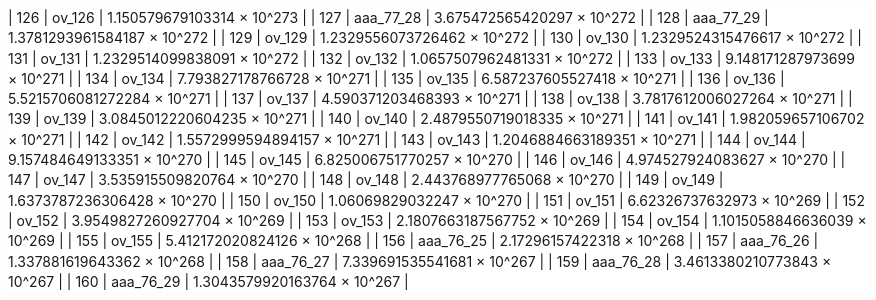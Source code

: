 | 126 | ov_126 | 1.150579679103314 × 10^273 |
| 127 | aaa_77_28 | 3.675472565420297 × 10^272 |
| 128 | aaa_77_29 | 1.3781293961584187 × 10^272 |
| 129 | ov_129 | 1.2329556073726462 × 10^272 |
| 130 | ov_130 | 1.2329524315476617 × 10^272 |
| 131 | ov_131 | 1.2329514099838091 × 10^272 |
| 132 | ov_132 | 1.0657507962481331 × 10^272 |
| 133 | ov_133 | 9.148171287973699 × 10^271 |
| 134 | ov_134 | 7.793827178766728 × 10^271 |
| 135 | ov_135 | 6.587237605527418 × 10^271 |
| 136 | ov_136 | 5.5215706081272284 × 10^271 |
| 137 | ov_137 | 4.590371203468393 × 10^271 |
| 138 | ov_138 | 3.7817612006027264 × 10^271 |
| 139 | ov_139 | 3.0845012220604235 × 10^271 |
| 140 | ov_140 | 2.4879550719018335 × 10^271 |
| 141 | ov_141 | 1.982059657106702 × 10^271 |
| 142 | ov_142 | 1.5572999594894157 × 10^271 |
| 143 | ov_143 | 1.2046884663189351 × 10^271 |
| 144 | ov_144 | 9.157484649133351 × 10^270 |
| 145 | ov_145 | 6.825006751770257 × 10^270 |
| 146 | ov_146 | 4.974527924083627 × 10^270 |
| 147 | ov_147 | 3.535915509820764 × 10^270 |
| 148 | ov_148 | 2.443768977765068 × 10^270 |
| 149 | ov_149 | 1.6373787236306428 × 10^270 |
| 150 | ov_150 | 1.06069829032247 × 10^270 |
| 151 | ov_151 | 6.62326737632973 × 10^269 |
| 152 | ov_152 | 3.9549827260927704 × 10^269 |
| 153 | ov_153 | 2.1807663187567752 × 10^269 |
| 154 | ov_154 | 1.1015058846636039 × 10^269 |
| 155 | ov_155 | 5.412172020824126 × 10^268 |
| 156 | aaa_76_25 | 2.17296157422318 × 10^268 |
| 157 | aaa_76_26 | 1.337881619643362 × 10^268 |
| 158 | aaa_76_27 | 7.339691535541681 × 10^267 |
| 159 | aaa_76_28 | 3.4613380210773843 × 10^267 |
| 160 | aaa_76_29 | 1.3043579920163764 × 10^267 |
